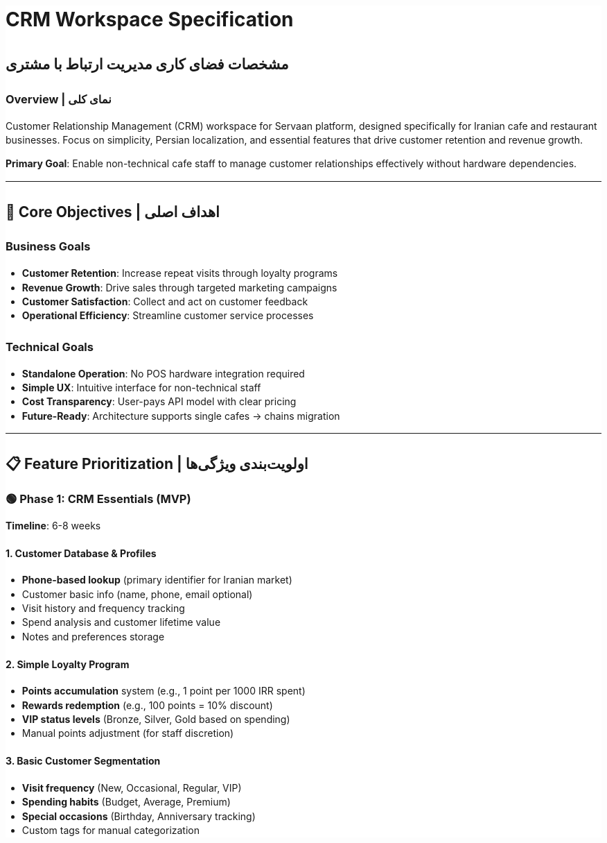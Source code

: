 # CRM Workspace Specification
## مشخصات فضای کاری مدیریت ارتباط با مشتری

### Overview | نمای کلی
Customer Relationship Management (CRM) workspace for Servaan platform, designed specifically for Iranian cafe and restaurant businesses. Focus on simplicity, Persian localization, and essential features that drive customer retention and revenue growth.

**Primary Goal**: Enable non-technical cafe staff to manage customer relationships effectively without hardware dependencies.

---

## 🎯 Core Objectives | اهداف اصلی

### Business Goals
- **Customer Retention**: Increase repeat visits through loyalty programs
- **Revenue Growth**: Drive sales through targeted marketing campaigns  
- **Customer Satisfaction**: Collect and act on customer feedback
- **Operational Efficiency**: Streamline customer service processes

### Technical Goals
- **Standalone Operation**: No POS hardware integration required
- **Simple UX**: Intuitive interface for non-technical staff
- **Cost Transparency**: User-pays API model with clear pricing
- **Future-Ready**: Architecture supports single cafes → chains migration

---

## 📋 Feature Prioritization | اولویت‌بندی ویژگی‌ها

### 🟢 Phase 1: CRM Essentials (MVP)
**Timeline**: 6-8 weeks

#### 1. Customer Database & Profiles
- **Phone-based lookup** (primary identifier for Iranian market)
- Customer basic info (name, phone, email optional)
- Visit history and frequency tracking
- Spend analysis and customer lifetime value
- Notes and preferences storage

#### 2. Simple Loyalty Program
- **Points accumulation** system (e.g., 1 point per 1000 IRR spent)
- **Rewards redemption** (e.g., 100 points = 10% discount)
- **VIP status levels** (Bronze, Silver, Gold based on spending)
- Manual points adjustment (for staff discretion)

#### 3. Basic Customer Segmentation
- **Visit frequency** (New, Occasional, Regular, VIP)
- **Spending habits** (Budget, Average, Premium)
- **Special occasions** (Birthday, Anniversary tracking)
- Custom tags for manual categorization
